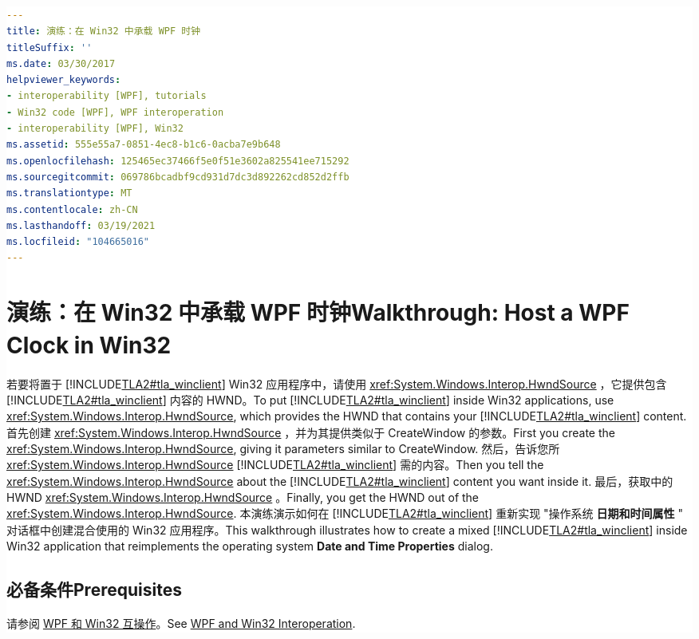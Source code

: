 ```yaml
---
title: 演练：在 Win32 中承载 WPF 时钟
titleSuffix: ''
ms.date: 03/30/2017
helpviewer_keywords:
- interoperability [WPF], tutorials
- Win32 code [WPF], WPF interoperation
- interoperability [WPF], Win32
ms.assetid: 555e55a7-0851-4ec8-b1c6-0acba7e9b648
ms.openlocfilehash: 125465ec37466f5e0f51e3602a825541ee715292
ms.sourcegitcommit: 069786bcadbf9cd931d7dc3d892262cd852d2ffb
ms.translationtype: MT
ms.contentlocale: zh-CN
ms.lasthandoff: 03/19/2021
ms.locfileid: "104665016"
---
```

# <a name="walkthrough-host-a-wpf-clock-in-win32"></a><span data-ttu-id="88b13-102">演练：在 Win32 中承载 WPF 时钟</span><span class="sxs-lookup"><span data-stu-id="88b13-102">Walkthrough: Host a WPF Clock in Win32</span></span>

<span data-ttu-id="88b13-103">若要将置于 [!INCLUDE[TLA2#tla_winclient](../../../includes/tla2sharptla-winclient-md.md)] Win32 应用程序中，请使用 <xref:System.Windows.Interop.HwndSource> ，它提供包含 [!INCLUDE[TLA2#tla_winclient](../../../includes/tla2sharptla-winclient-md.md)] 内容的 HWND。</span><span class="sxs-lookup"><span data-stu-id="88b13-103">To put [!INCLUDE[TLA2#tla_winclient](../../../includes/tla2sharptla-winclient-md.md)] inside Win32 applications, use <xref:System.Windows.Interop.HwndSource>, which provides the HWND that contains your [!INCLUDE[TLA2#tla_winclient](../../../includes/tla2sharptla-winclient-md.md)] content.</span></span> <span data-ttu-id="88b13-104">首先创建 <xref:System.Windows.Interop.HwndSource> ，并为其提供类似于 CreateWindow 的参数。</span><span class="sxs-lookup"><span data-stu-id="88b13-104">First you create the <xref:System.Windows.Interop.HwndSource>, giving it parameters similar to CreateWindow.</span></span> <span data-ttu-id="88b13-105">然后，告诉您所 <xref:System.Windows.Interop.HwndSource> [!INCLUDE[TLA2#tla_winclient](../../../includes/tla2sharptla-winclient-md.md)] 需的内容。</span><span class="sxs-lookup"><span data-stu-id="88b13-105">Then you tell the <xref:System.Windows.Interop.HwndSource> about the [!INCLUDE[TLA2#tla_winclient](../../../includes/tla2sharptla-winclient-md.md)] content you want inside it.</span></span> <span data-ttu-id="88b13-106">最后，获取中的 HWND <xref:System.Windows.Interop.HwndSource> 。</span><span class="sxs-lookup"><span data-stu-id="88b13-106">Finally, you get the HWND out of the <xref:System.Windows.Interop.HwndSource>.</span></span> <span data-ttu-id="88b13-107">本演练演示如何在 [!INCLUDE[TLA2#tla_winclient](../../../includes/tla2sharptla-winclient-md.md)] 重新实现 "操作系统 **日期和时间属性** " 对话框中创建混合使用的 Win32 应用程序。</span><span class="sxs-lookup"><span data-stu-id="88b13-107">This walkthrough illustrates how to create a mixed [!INCLUDE[TLA2#tla_winclient](../../../includes/tla2sharptla-winclient-md.md)] inside Win32 application that reimplements the operating system **Date and Time Properties** dialog.</span></span>

## <a name="prerequisites"></a><span data-ttu-id="88b13-108">必备条件</span><span class="sxs-lookup"><span data-stu-id="88b13-108">Prerequisites</span></span>

<span data-ttu-id="88b13-109">请参阅 [WPF 和 Win32 互操作](wpf-and-win32-interoperation.md)。</span><span class="sxs-lookup"><span data-stu-id="88b13-109">See [WPF and Win32 Interoperation](wpf-and-win32-interoperation.md).</span></span>
